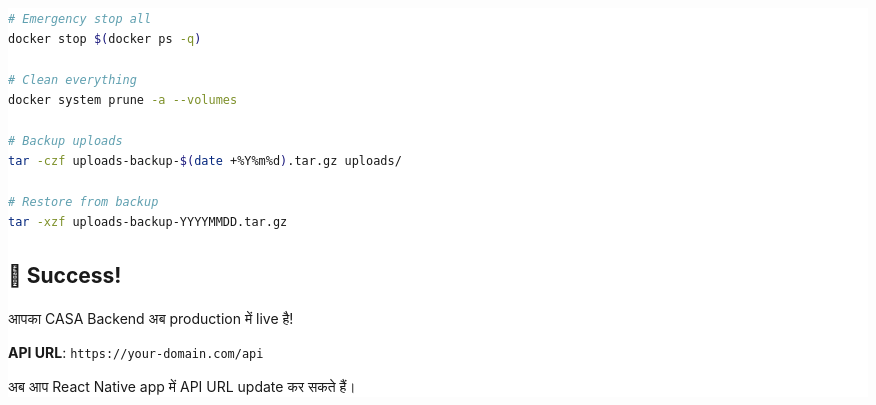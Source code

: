 ```bash
# Emergency stop all
docker stop $(docker ps -q)

# Clean everything
docker system prune -a --volumes

# Backup uploads
tar -czf uploads-backup-$(date +%Y%m%d).tar.gz uploads/

# Restore from backup
tar -xzf uploads-backup-YYYYMMDD.tar.gz
```

## 🎉 Success!

आपका CASA Backend अब production में live है!

**API URL**: `https://your-domain.com/api`

अब आप React Native app में API URL update कर सकते हैं। 